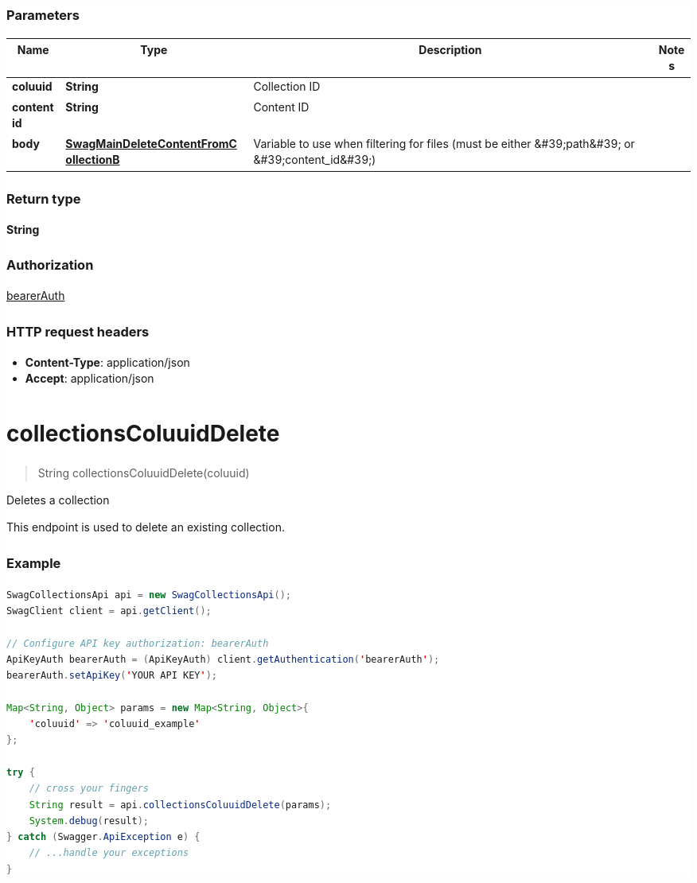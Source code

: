 ### Parameters

Name | Type | Description  | Notes
------------- | ------------- | ------------- | -------------
 **coluuid** | **String**| Collection ID |
 **contentid** | **String**| Content ID |
 **body** | [**SwagMainDeleteContentFromCollectionB**](SwagMainDeleteContentFromCollectionB.md)| Variable to use when filtering for files (must be either \&#39;path\&#39; or \&#39;content_id\&#39;) |

### Return type

**String**

### Authorization

[bearerAuth](../README.md#bearerAuth)

### HTTP request headers

 - **Content-Type**: application/json
 - **Accept**: application/json

<a name="collectionsColuuidDelete"></a>
# **collectionsColuuidDelete**
> String collectionsColuuidDelete(coluuid)

Deletes a collection

This endpoint is used to delete an existing collection.

### Example
```java
SwagCollectionsApi api = new SwagCollectionsApi();
SwagClient client = api.getClient();

// Configure API key authorization: bearerAuth
ApiKeyAuth bearerAuth = (ApiKeyAuth) client.getAuthentication('bearerAuth');
bearerAuth.setApiKey('YOUR API KEY');

Map<String, Object> params = new Map<String, Object>{
    'coluuid' => 'coluuid_example'
};

try {
    // cross your fingers
    String result = api.collectionsColuuidDelete(params);
    System.debug(result);
} catch (Swagger.ApiException e) {
    // ...handle your exceptions
}
```
